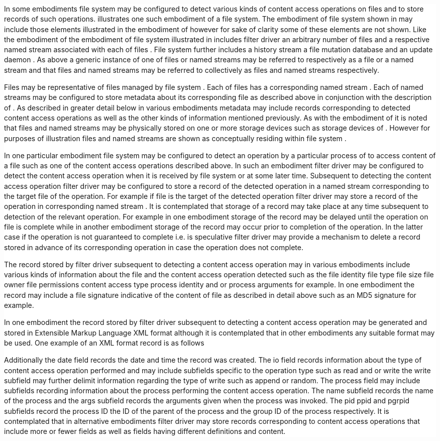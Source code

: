 In some embodiments file system may be configured to detect various kinds of content access operations on files and to store records of such operations. illustrates one such embodiment of a file system. The embodiment of file system shown in may include those elements illustrated in the embodiment of however for sake of clarity some of these elements are not shown. Like the embodiment of the embodiment of file system illustrated in includes filter driver an arbitrary number of files and a respective named stream associated with each of files . File system further includes a history stream a file mutation database and an update daemon . As above a generic instance of one of files or named streams may be referred to respectively as a file or a named stream and that files and named streams may be referred to collectively as files and named streams respectively.

Files may be representative of files managed by file system . Each of files has a corresponding named stream . Each of named streams may be configured to store metadata about its corresponding file as described above in conjunction with the description of . As described in greater detail below in various embodiments metadata may include records corresponding to detected content access operations as well as the other kinds of information mentioned previously. As with the embodiment of it is noted that files and named streams may be physically stored on one or more storage devices such as storage devices of . However for purposes of illustration files and named streams are shown as conceptually residing within file system .

In one particular embodiment file system may be configured to detect an operation by a particular process of to access content of a file such as one of the content access operations described above. In such an embodiment filter driver may be configured to detect the content access operation when it is received by file system or at some later time. Subsequent to detecting the content access operation filter driver may be configured to store a record of the detected operation in a named stream corresponding to the target file of the operation. For example if file is the target of the detected operation filter driver may store a record of the operation in corresponding named stream . It is contemplated that storage of a record may take place at any time subsequent to detection of the relevant operation. For example in one embodiment storage of the record may be delayed until the operation on file is complete while in another embodiment storage of the record may occur prior to completion of the operation. In the latter case if the operation is not guaranteed to complete i.e. is speculative filter driver may provide a mechanism to delete a record stored in advance of its corresponding operation in case the operation does not complete.

The record stored by filter driver subsequent to detecting a content access operation may in various embodiments include various kinds of information about the file and the content access operation detected such as the file identity file type file size file owner file permissions content access type process identity and or process arguments for example. In one embodiment the record may include a file signature indicative of the content of file as described in detail above such as an MD5 signature for example.

In one embodiment the record stored by filter driver subsequent to detecting a content access operation may be generated and stored in Extensible Markup Language XML format although it is contemplated that in other embodiments any suitable format may be used. One example of an XML format record is as follows 

Additionally the date field records the date and time the record was created. The io field records information about the type of content access operation performed and may include subfields specific to the operation type such as read and or write the write subfield may further delimit information regarding the type of write such as append or random. The process field may include subfields recording information about the process performing the content access operation. The name subfield records the name of the process and the args subfield records the arguments given when the process was invoked. The pid ppid and pgrpid subfields record the process ID the ID of the parent of the process and the group ID of the process respectively. It is contemplated that in alternative embodiments filter driver may store records corresponding to content access operations that include more or fewer fields as well as fields having different definitions and content.
